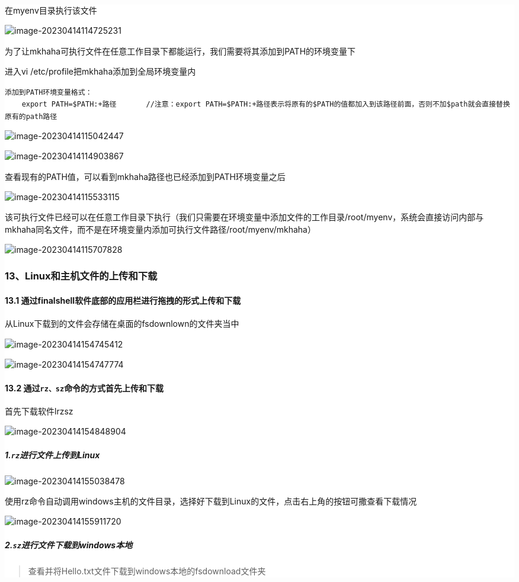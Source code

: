 在myenv目录执行该文件

![image-20230414114725231](C:\Users\17377\AppData\Roaming\Typora\typora-user-images\image-20230414114725231.png)

为了让mkhaha可执行文件在任意工作目录下都能运行，我们需要将其添加到PATH的环境变量下

进入vi /etc/profile把mkhaha添加到全局环境变量内

```
添加到PATH环境变量格式：
	export PATH=$PATH:+路径		//注意：export PATH=$PATH:+路径表示将原有的$PATH的值都加入到该路径前面，否则不加$path就会直接替换原有的path路径
```

![image-20230414115042447](C:\Users\17377\AppData\Roaming\Typora\typora-user-images\image-20230414115042447.png)

![image-20230414114903867](C:\Users\17377\AppData\Roaming\Typora\typora-user-images\image-20230414114903867.png)

查看现有的PATH值，可以看到mkhaha路径也已经添加到PATH环境变量之后

![image-20230414115533115](C:\Users\17377\AppData\Roaming\Typora\typora-user-images\image-20230414115533115.png)

该可执行文件已经可以在任意工作目录下执行（我们只需要在环境变量中添加文件的工作目录/root/myenv，系统会直接访问内部与mkhaha同名文件，而不是在环境变量内添加可执行文件路径/root/myenv/mkhaha）

![image-20230414115707828](C:\Users\17377\AppData\Roaming\Typora\typora-user-images\image-20230414115707828.png)

###  13、Linux和主机文件的上传和下载

#### 13.1 通过finalshell软件底部的应用栏进行拖拽的形式上传和下载

从Linux下载到的文件会存储在桌面的fsdownlown的文件夹当中

![image-20230414154745412](C:\Users\17377\AppData\Roaming\Typora\typora-user-images\image-20230414154745412.png)

![image-20230414154747774](C:\Users\17377\AppData\Roaming\Typora\typora-user-images\image-20230414154747774.png)

#### 13.2 通过`rz、sz`命令的方式首先上传和下载

首先下载软件lrzsz

![image-20230414154848904](C:\Users\17377\AppData\Roaming\Typora\typora-user-images\image-20230414154848904.png)

##### 1.`rz`进行文件上传到Linux

![image-20230414155038478](C:\Users\17377\AppData\Roaming\Typora\typora-user-images\image-20230414155038478.png)

使用rz命令自动调用windows主机的文件目录，选择好下载到Linux的文件，点击右上角的按钮可撒查看下载情况

![image-20230414155911720](C:\Users\17377\AppData\Roaming\Typora\typora-user-images\image-20230414155911720.png)

##### 2.`sz`进行文件下载到windows本地

> 查看并将Hello.txt文件下载到windows本地的fsdownload文件夹
